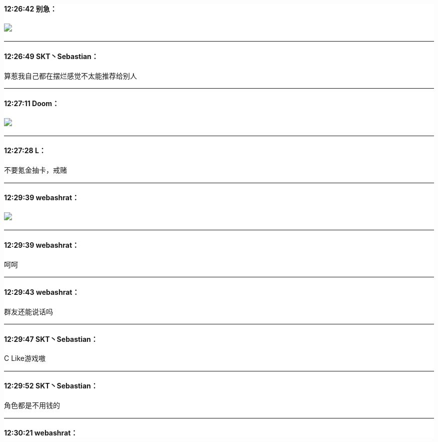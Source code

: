 #### 12:26:42  别急：

![](http://gchat.qpic.cn/gchatpic_new/438581248/614391357-2394865939-DDE01F99598328E238A0BB61D6E6ED0C/0?term=2")

*****

#### 12:26:49  SKT丶Sebastian：

算惹我自己都在摆烂感觉不太能推荐给别人

*****

#### 12:27:11  Doom：

![](http://gchat.qpic.cn/gchatpic_new/1747222904/614391357-2890864715-F0C3F92A43C0ADF5B3BEC254C91B468C/0?term=2")

*****

#### 12:27:28  L：

不要氪金抽卡，戒赌

*****

#### 12:29:39  webashrat：

![](http://gchat.qpic.cn/gchatpic_new/2625239949/614391357-2277921908-5AF51262D03A52E4AA784757B456CBE3/0?term=2")

*****

#### 12:29:39  webashrat：

呵呵

*****

#### 12:29:43  webashrat：

群友还能说话吗

*****

#### 12:29:47  SKT丶Sebastian：

C Like游戏嗷

*****

#### 12:29:52  SKT丶Sebastian：

角色都是不用钱的

*****

#### 12:30:21  webashrat：

